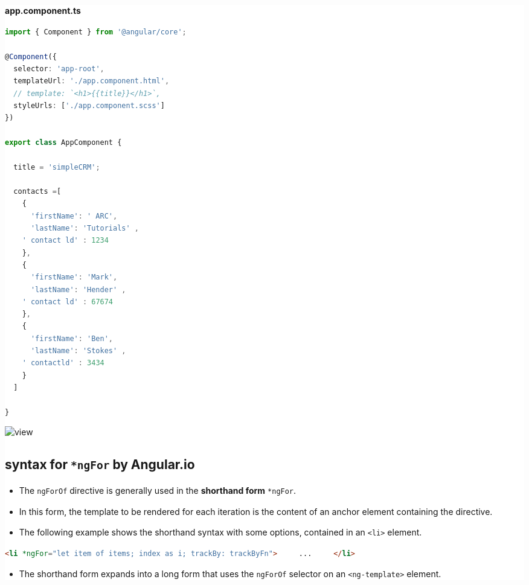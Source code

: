 **app.component.ts**

```ts
import { Component } from '@angular/core';

@Component({
  selector: 'app-root',
  templateUrl: './app.component.html',
  // template: `<h1>{{title}}</h1>`,
  styleUrls: ['./app.component.scss']
})

export class AppComponent {

  title = 'simpleCRM';

  contacts =[
    {
      'firstName': ' ARC',
      'lastName': 'Tutorials' ,
    ' contact ld' : 1234
    },
    {
      'firstName': 'Mark',
      'lastName': 'Hender' ,
    ' contact ld' : 67674
    },
    {
      'firstName': 'Ben',
      'lastName': 'Stokes' ,
    ' contactld' : 3434
    }
  ]

}
```

![view](./image%20-%20003%20Directives%20in%20ANgular/2022-11-22-02-28-34.png)

## syntax for `*ngFor`  by Angular.io

* The `ngForOf` directive is generally used in the **shorthand form** `*ngFor`.
  
* In this form, the template to be rendered for each iteration is the content of an anchor element containing the directive.

* The following example shows the shorthand syntax with some options, contained in an `<li>` element.

```html
<li *ngFor="let item of items; index as i; trackBy: trackByFn">     ...     </li>
```

* The shorthand form expands into a long form that uses the `ngForOf` selector on an `<ng-template>` element.
  